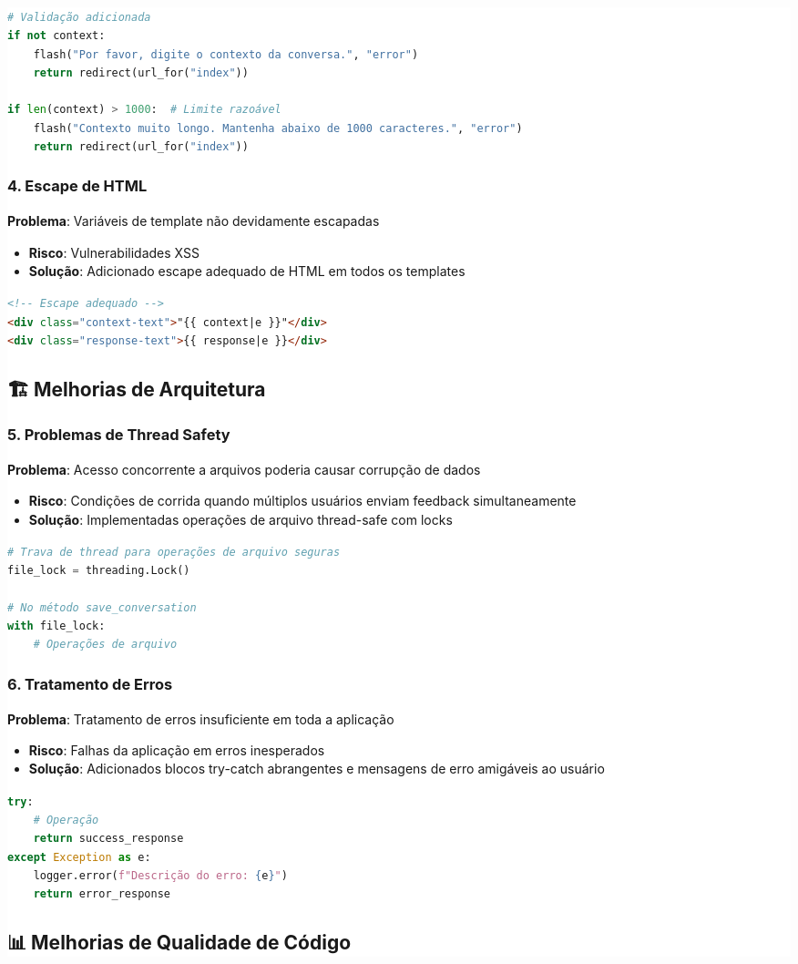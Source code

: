 ```python
# Validação adicionada
if not context:
    flash("Por favor, digite o contexto da conversa.", "error")
    return redirect(url_for("index"))

if len(context) > 1000:  # Limite razoável
    flash("Contexto muito longo. Mantenha abaixo de 1000 caracteres.", "error")
    return redirect(url_for("index"))
```

### 4. Escape de HTML
**Problema**: Variáveis de template não devidamente escapadas
- **Risco**: Vulnerabilidades XSS
- **Solução**: Adicionado escape adequado de HTML em todos os templates

```html
<!-- Escape adequado -->
<div class="context-text">"{{ context|e }}"</div>
<div class="response-text">{{ response|e }}</div>
```

## 🏗️ Melhorias de Arquitetura

### 5. Problemas de Thread Safety
**Problema**: Acesso concorrente a arquivos poderia causar corrupção de dados
- **Risco**: Condições de corrida quando múltiplos usuários enviam feedback simultaneamente
- **Solução**: Implementadas operações de arquivo thread-safe com locks

```python
# Trava de thread para operações de arquivo seguras
file_lock = threading.Lock()

# No método save_conversation
with file_lock:
    # Operações de arquivo
```

### 6. Tratamento de Erros
**Problema**: Tratamento de erros insuficiente em toda a aplicação
- **Risco**: Falhas da aplicação em erros inesperados
- **Solução**: Adicionados blocos try-catch abrangentes e mensagens de erro amigáveis ao usuário

```python
try:
    # Operação
    return success_response
except Exception as e:
    logger.error(f"Descrição do erro: {e}")
    return error_response
```

## 📊 Melhorias de Qualidade de Código
